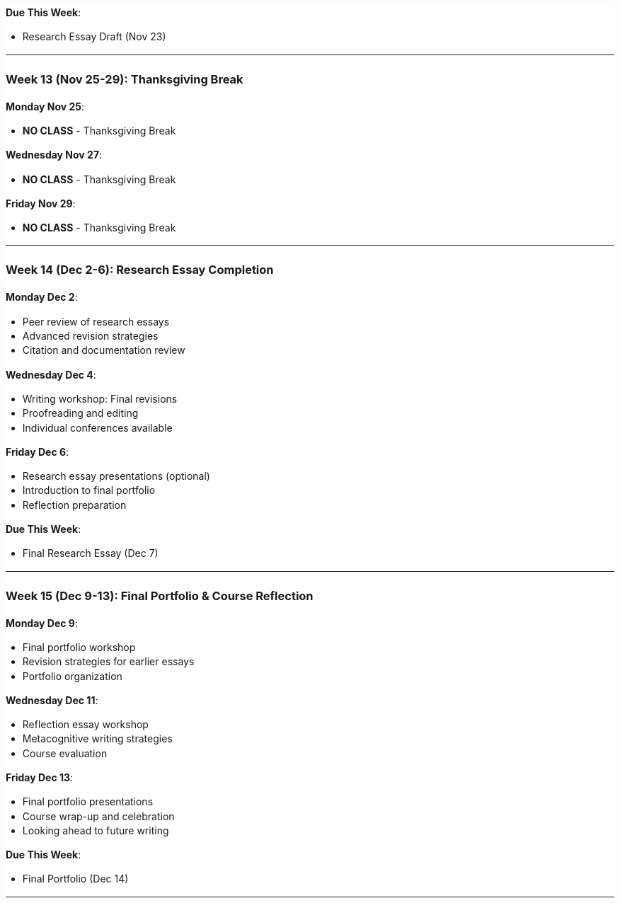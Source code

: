 **Due This Week**:
- Research Essay Draft (Nov 23)

---

### Week 13 (Nov 25-29): Thanksgiving Break
**Monday Nov 25**:
- **NO CLASS** - Thanksgiving Break

**Wednesday Nov 27**:
- **NO CLASS** - Thanksgiving Break

**Friday Nov 29**:
- **NO CLASS** - Thanksgiving Break

---

### Week 14 (Dec 2-6): Research Essay Completion
**Monday Dec 2**:
- Peer review of research essays
- Advanced revision strategies
- Citation and documentation review

**Wednesday Dec 4**:
- Writing workshop: Final revisions
- Proofreading and editing
- Individual conferences available

**Friday Dec 6**:
- Research essay presentations (optional)
- Introduction to final portfolio
- Reflection preparation

**Due This Week**:
- Final Research Essay (Dec 7)

---

### Week 15 (Dec 9-13): Final Portfolio & Course Reflection
**Monday Dec 9**:
- Final portfolio workshop
- Revision strategies for earlier essays
- Portfolio organization

**Wednesday Dec 11**:
- Reflection essay workshop
- Metacognitive writing strategies
- Course evaluation

**Friday Dec 13**:
- Final portfolio presentations
- Course wrap-up and celebration
- Looking ahead to future writing

**Due This Week**:
- Final Portfolio (Dec 14)

---